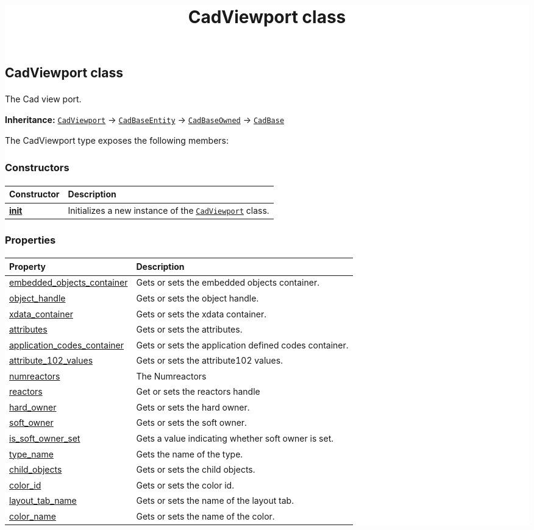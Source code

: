 ﻿---
title: CadViewport class
second_title: Aspose.CAD for Python via .NET API References
description: 
type: docs
weight: 1240
url: /aspose.cad.fileformats.cad.cadobjects/cadviewport/
is_root: false
---

## CadViewport class

The Cad view port.



**Inheritance:** [`CadViewport`](/cad/python-net/aspose.cad.fileformats.cad.cadobjects/cadviewport) → 
[`CadBaseEntity`](/cad/python-net/aspose.cad.fileformats.cad.cadobjects/cadbaseentity) → 
[`CadBaseOwned`](/cad/python-net/aspose.cad.fileformats.cad.cadobjects/cadbaseowned) → 
[`CadBase`](/cad/python-net/aspose.cad.fileformats.cad.cadobjects/cadbase)



The CadViewport type exposes the following members:

### Constructors
| Constructor | Description |
| :- | :- |
| [__init__](/cad/python-net/aspose.cad.fileformats.cad.cadobjects/cadviewport/__init__/#) | Initializes a new instance of the [`CadViewport`](/cad/python-net/aspose.cad.fileformats.cad.cadobjects/cadviewport) class. |


### Properties
| Property | Description |
| :- | :- |
| [embedded_objects_container](/cad/python-net/aspose.cad.fileformats.cad.cadobjects/cadviewport/embedded_objects_container) | Gets or sets the embedded objects container. |
| [object_handle](/cad/python-net/aspose.cad.fileformats.cad.cadobjects/cadviewport/object_handle) | Gets or sets the object handle. |
| [xdata_container](/cad/python-net/aspose.cad.fileformats.cad.cadobjects/cadviewport/xdata_container) | Gets or sets the xdata container. |
| [attributes](/cad/python-net/aspose.cad.fileformats.cad.cadobjects/cadviewport/attributes) | Gets or sets the attributes. |
| [application_codes_container](/cad/python-net/aspose.cad.fileformats.cad.cadobjects/cadviewport/application_codes_container) | Gets or sets the application defined codes container. |
| [attribute_102_values](/cad/python-net/aspose.cad.fileformats.cad.cadobjects/cadviewport/attribute_102_values) | Gets or sets the attribute102 values. |
| [numreactors](/cad/python-net/aspose.cad.fileformats.cad.cadobjects/cadviewport/numreactors) | The Numreactors |
| [reactors](/cad/python-net/aspose.cad.fileformats.cad.cadobjects/cadviewport/reactors) | Get or sets the reactors handle |
| [hard_owner](/cad/python-net/aspose.cad.fileformats.cad.cadobjects/cadviewport/hard_owner) | Gets or sets the hard owner. |
| [soft_owner](/cad/python-net/aspose.cad.fileformats.cad.cadobjects/cadviewport/soft_owner) | Gets or sets the soft owner. |
| [is_soft_owner_set](/cad/python-net/aspose.cad.fileformats.cad.cadobjects/cadviewport/is_soft_owner_set) | Gets a value indicating whether soft owner is set. |
| [type_name](/cad/python-net/aspose.cad.fileformats.cad.cadobjects/cadviewport/type_name) | Gets the name of the type. |
| [child_objects](/cad/python-net/aspose.cad.fileformats.cad.cadobjects/cadviewport/child_objects) | Gets or sets the child objects. |
| [color_id](/cad/python-net/aspose.cad.fileformats.cad.cadobjects/cadviewport/color_id) | Gets or sets the color id. |
| [layout_tab_name](/cad/python-net/aspose.cad.fileformats.cad.cadobjects/cadviewport/layout_tab_name) | Gets or sets the name of the layout tab. |
| [color_name](/cad/python-net/aspose.cad.fileformats.cad.cadobjects/cadviewport/color_name) | Gets or sets the name of the color. |
